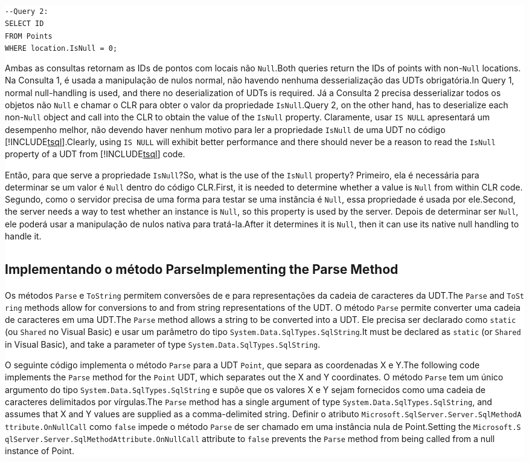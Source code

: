 ```  
--Query 2:  
SELECT ID  
FROM Points  
WHERE location.IsNull = 0;  
```  
  
 <span data-ttu-id="f5380-142">Ambas as consultas retornam as IDs de pontos com locais não `Null`.</span><span class="sxs-lookup"><span data-stu-id="f5380-142">Both queries return the IDs of points with non-`Null` locations.</span></span> <span data-ttu-id="f5380-143">Na Consulta 1, é usada a manipulação de nulos normal, não havendo nenhuma desserialização das UDTs obrigatória.</span><span class="sxs-lookup"><span data-stu-id="f5380-143">In Query 1, normal null-handling is used, and there no deserialization of UDTs is required.</span></span> <span data-ttu-id="f5380-144">Já a Consulta 2 precisa desserializar todos os objetos não `Null` e chamar o CLR para obter o valor da propriedade `IsNull`.</span><span class="sxs-lookup"><span data-stu-id="f5380-144">Query 2, on the other hand, has to deserialize each non-`Null` object and call into the CLR to obtain the value of the `IsNull` property.</span></span> <span data-ttu-id="f5380-145">Claramente, usar `IS NULL` apresentará um desempenho melhor, não devendo haver nenhum motivo para ler a propriedade `IsNull` de uma UDT no código [!INCLUDE[tsql](../../includes/tsql-md.md)].</span><span class="sxs-lookup"><span data-stu-id="f5380-145">Clearly, using `IS NULL` will exhibit better performance and there should never be a reason to read the `IsNull` property of a UDT from [!INCLUDE[tsql](../../includes/tsql-md.md)] code.</span></span>  
  
 <span data-ttu-id="f5380-146">Então, para que serve a propriedade `IsNull`?</span><span class="sxs-lookup"><span data-stu-id="f5380-146">So, what is the use of the `IsNull` property?</span></span> <span data-ttu-id="f5380-147">Primeiro, ela é necessária para determinar se um valor é `Null` dentro do código CLR.</span><span class="sxs-lookup"><span data-stu-id="f5380-147">First, it is needed to determine whether a value is `Null` from within CLR code.</span></span> <span data-ttu-id="f5380-148">Segundo, como o servidor precisa de uma forma para testar se uma instância é `Null`, essa propriedade é usada por ele.</span><span class="sxs-lookup"><span data-stu-id="f5380-148">Second, the server needs a way to test whether an instance is `Null`, so this property is used by the server.</span></span> <span data-ttu-id="f5380-149">Depois de determinar ser `Null`, ele poderá usar a manipulação de nulos nativa para tratá-la.</span><span class="sxs-lookup"><span data-stu-id="f5380-149">After it determines it is `Null`, then it can use its native null handling to handle it.</span></span>  
  
## <a name="implementing-the-parse-method"></a><span data-ttu-id="f5380-150">Implementando o método Parse</span><span class="sxs-lookup"><span data-stu-id="f5380-150">Implementing the Parse Method</span></span>  
 <span data-ttu-id="f5380-151">Os métodos `Parse` e `ToString` permitem conversões de e para representações da cadeia de caracteres da UDT.</span><span class="sxs-lookup"><span data-stu-id="f5380-151">The `Parse` and `ToString` methods allow for conversions to and from string representations of the UDT.</span></span> <span data-ttu-id="f5380-152">O método `Parse` permite converter uma cadeia de caracteres em uma UDT.</span><span class="sxs-lookup"><span data-stu-id="f5380-152">The `Parse` method allows a string to be converted into a UDT.</span></span> <span data-ttu-id="f5380-153">Ele precisa ser declarado como `static` (ou `Shared` no Visual Basic) e usar um parâmetro do tipo `System.Data.SqlTypes.SqlString`.</span><span class="sxs-lookup"><span data-stu-id="f5380-153">It must be declared as `static` (or `Shared` in Visual Basic), and take a parameter of type `System.Data.SqlTypes.SqlString`.</span></span>  
  
 <span data-ttu-id="f5380-154">O seguinte código implementa o método `Parse` para a UDT `Point`, que separa as coordenadas X e Y.</span><span class="sxs-lookup"><span data-stu-id="f5380-154">The following code implements the `Parse` method for the `Point` UDT, which separates out the X and Y coordinates.</span></span> <span data-ttu-id="f5380-155">O método `Parse` tem um único argumento do tipo `System.Data.SqlTypes.SqlString` e supõe que os valores X e Y sejam fornecidos como uma cadeia de caracteres delimitados por vírgulas.</span><span class="sxs-lookup"><span data-stu-id="f5380-155">The `Parse` method has a single argument of type `System.Data.SqlTypes.SqlString`, and assumes that X and Y values are supplied as a comma-delimited string.</span></span> <span data-ttu-id="f5380-156">Definir o atributo `Microsoft.SqlServer.Server.SqlMethodAttribute.OnNullCall` como `false` impede o método `Parse` de ser chamado em uma instância nula de Point.</span><span class="sxs-lookup"><span data-stu-id="f5380-156">Setting the `Microsoft.SqlServer.Server.SqlMethodAttribute.OnNullCall` attribute to `false` prevents the `Parse` method from being called from a null instance of Point.</span></span>  
  